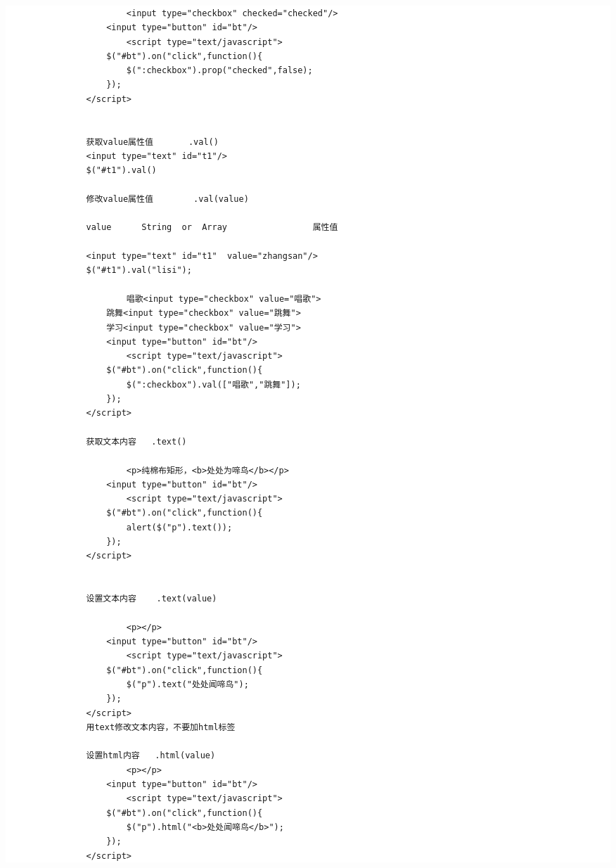                             <input type="checkbox" checked="checked"/>
                        <input type="button" id="bt"/>
                            <script type="text/javascript">
                        $("#bt").on("click",function(){
                            $(":checkbox").prop("checked",false);
                        });
                    </script>
                    
                    
                    获取value属性值       .val()
                    <input type="text" id="t1"/>
                    $("#t1").val()
                    
                    修改value属性值        .val(value)
                    
                    value      String  or  Array                 属性值
                    
                    <input type="text" id="t1"  value="zhangsan"/>
                    $("#t1").val("lisi");
                    
                            唱歌<input type="checkbox" value="唱歌">
                        跳舞<input type="checkbox" value="跳舞">
                        学习<input type="checkbox" value="学习">
                        <input type="button" id="bt"/>
                            <script type="text/javascript">
                        $("#bt").on("click",function(){
                            $(":checkbox").val(["唱歌","跳舞"]);
                        });
                    </script>
                    
                    获取文本内容   .text()
                    
                            <p>纯棉布矩形，<b>处处为啼鸟</b></p>
                        <input type="button" id="bt"/>
                            <script type="text/javascript">
                        $("#bt").on("click",function(){
                            alert($("p").text());
                        });
                    </script>
                    
                    
                    设置文本内容    .text(value)
                    
                            <p></p>
                        <input type="button" id="bt"/>
                            <script type="text/javascript">
                        $("#bt").on("click",function(){
                            $("p").text("处处闻啼鸟");
                        });
                    </script>
                    用text修改文本内容，不要加html标签
                    
                    设置html内容   .html(value)
                            <p></p>
                        <input type="button" id="bt"/>
                            <script type="text/javascript">
                        $("#bt").on("click",function(){
                            $("p").html("<b>处处闻啼鸟</b>");
                        });
                    </script>
                    